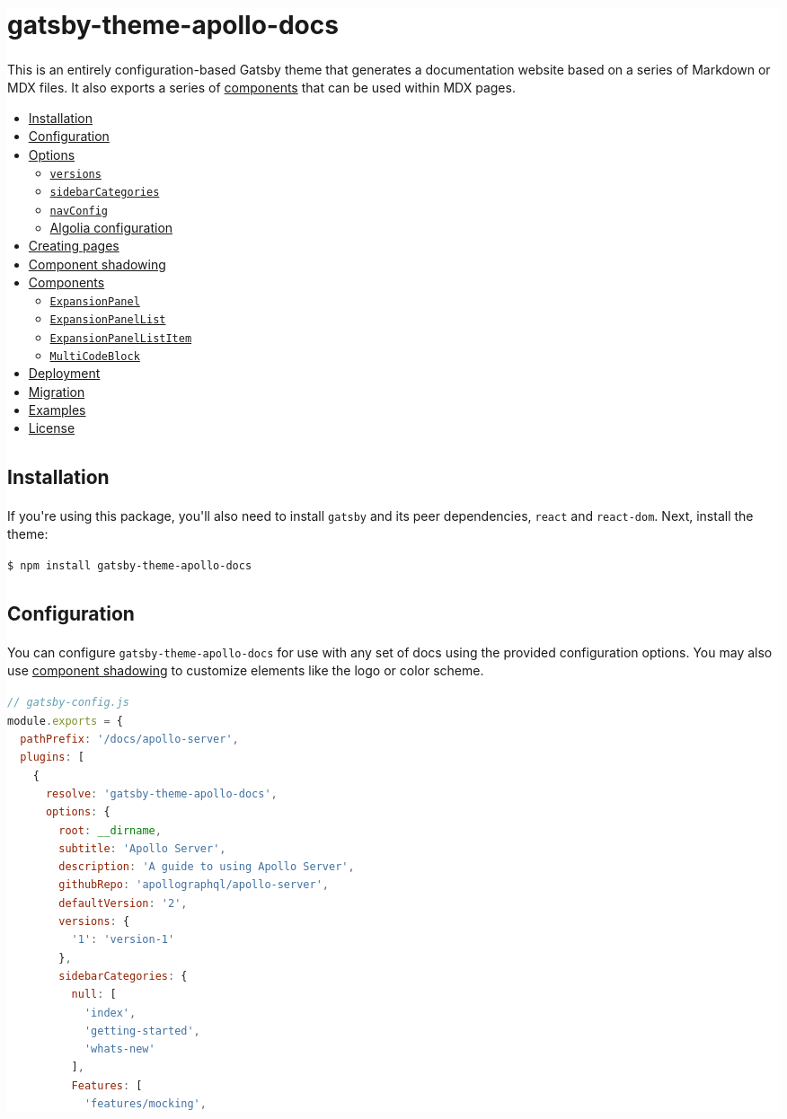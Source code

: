 # gatsby-theme-apollo-docs

This is an entirely configuration-based Gatsby theme that generates a documentation website based on a series of Markdown or MDX files. It also exports a series of [components](#components) that can be used within MDX pages.

- [Installation](#installation)
- [Configuration](#configuration)
- [Options](#options)
  - [`versions`](#versions)
  - [`sidebarCategories`](#sidebarcategories)
  - [`navConfig`](#navconfig)
  - [Algolia configuration](#algolia-configuration)
- [Creating pages](#creating-pages)
- [Component shadowing](#component-shadowing)
- [Components](#components)
  - [`ExpansionPanel`](#expansionpanel)
  - [`ExpansionPanelList`](#expansionpanellist)
  - [`ExpansionPanelListItem`](#expansionpanellistitem)
  - [`MultiCodeBlock`](#multicodeblock)
- [Deployment](#deployment)
- [Migration](#migration)
- [Examples](#examples)
- [License](#license)

## Installation

If you're using this package, you'll also need to install `gatsby` and its peer dependencies, `react` and `react-dom`. Next, install the theme:

```bash
$ npm install gatsby-theme-apollo-docs
```

## Configuration

You can configure `gatsby-theme-apollo-docs` for use with any set of docs using the provided configuration options. You may also use [component shadowing](../gatsby-theme-apollo-core#customizing-the-logo) to customize elements like the logo or color scheme.

```js
// gatsby-config.js
module.exports = {
  pathPrefix: '/docs/apollo-server',
  plugins: [
    {
      resolve: 'gatsby-theme-apollo-docs',
      options: {
        root: __dirname,
        subtitle: 'Apollo Server',
        description: 'A guide to using Apollo Server',
        githubRepo: 'apollographql/apollo-server',
        defaultVersion: '2',
        versions: {
          '1': 'version-1'
        },
        sidebarCategories: {
          null: [
            'index',
            'getting-started',
            'whats-new'
          ],
          Features: [
            'features/mocking',
```